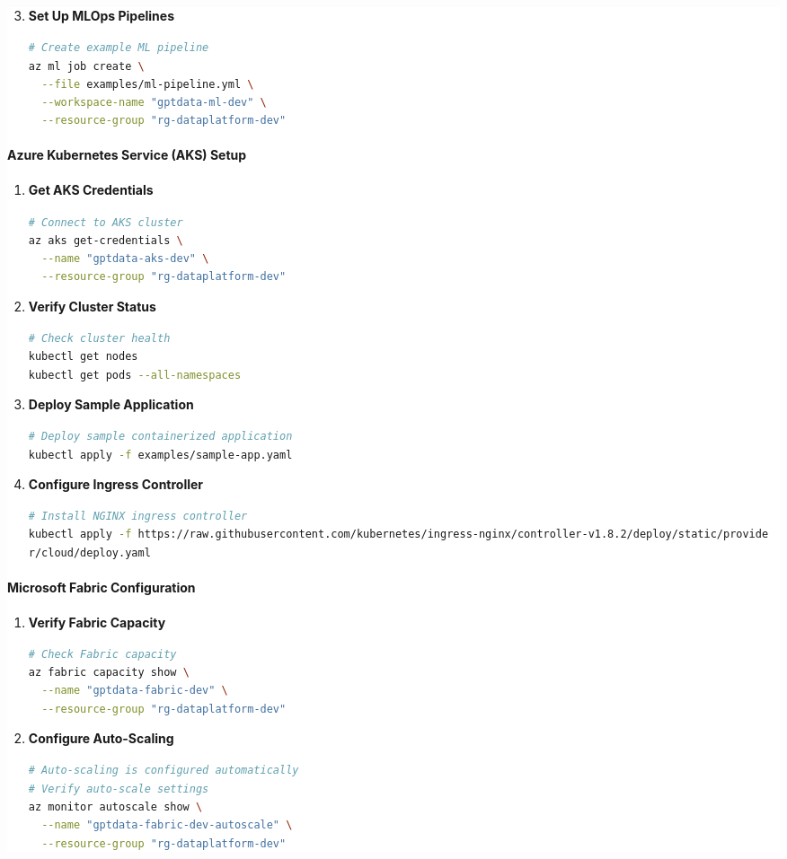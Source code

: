 3. **Set Up MLOps Pipelines**
   ```bash
   # Create example ML pipeline
   az ml job create \
     --file examples/ml-pipeline.yml \
     --workspace-name "gptdata-ml-dev" \
     --resource-group "rg-dataplatform-dev"
   ```

#### Azure Kubernetes Service (AKS) Setup

1. **Get AKS Credentials**
   ```bash
   # Connect to AKS cluster
   az aks get-credentials \
     --name "gptdata-aks-dev" \
     --resource-group "rg-dataplatform-dev"
   ```

2. **Verify Cluster Status**
   ```bash
   # Check cluster health
   kubectl get nodes
   kubectl get pods --all-namespaces
   ```

3. **Deploy Sample Application**
   ```bash
   # Deploy sample containerized application
   kubectl apply -f examples/sample-app.yaml
   ```

4. **Configure Ingress Controller**
   ```bash
   # Install NGINX ingress controller
   kubectl apply -f https://raw.githubusercontent.com/kubernetes/ingress-nginx/controller-v1.8.2/deploy/static/provider/cloud/deploy.yaml
   ```

#### Microsoft Fabric Configuration

1. **Verify Fabric Capacity**
   ```bash
   # Check Fabric capacity
   az fabric capacity show \
     --name "gptdata-fabric-dev" \
     --resource-group "rg-dataplatform-dev"
   ```

2. **Configure Auto-Scaling**
   ```bash
   # Auto-scaling is configured automatically
   # Verify auto-scale settings
   az monitor autoscale show \
     --name "gptdata-fabric-dev-autoscale" \
     --resource-group "rg-dataplatform-dev"
   ```
